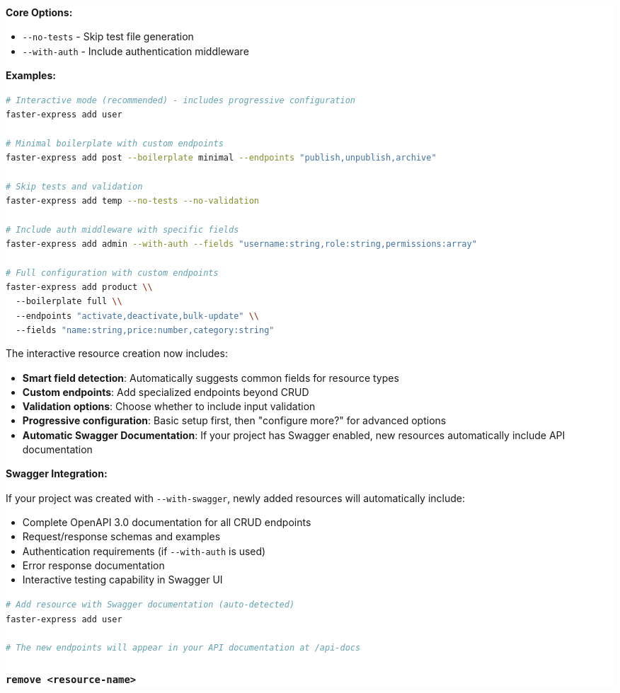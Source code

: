 **Core Options:**

- `--no-tests` - Skip test file generation
- `--with-auth` - Include authentication middleware

**Examples:**

```bash
# Interactive mode (recommended) - includes progressive configuration
faster-express add user

# Minimal boilerplate with custom endpoints
faster-express add post --boilerplate minimal --endpoints "publish,unpublish,archive"

# Skip tests and validation
faster-express add temp --no-tests --no-validation

# Include auth middleware with specific fields
faster-express add admin --with-auth --fields "username:string,role:string,permissions:array"

# Full configuration with custom endpoints
faster-express add product \\
  --boilerplate full \\
  --endpoints "activate,deactivate,bulk-update" \\
  --fields "name:string,price:number,category:string"
```

The interactive resource creation now includes:

- **Smart field detection**: Automatically suggests common fields for resource types
- **Custom endpoints**: Add specialized endpoints beyond CRUD
- **Validation options**: Choose whether to include input validation
- **Progressive configuration**: Basic setup first, then "configure more?" for advanced options
- **Automatic Swagger Documentation**: If your project has Swagger enabled, new resources automatically include API documentation

**Swagger Integration:**

If your project was created with `--with-swagger`, newly added resources will automatically include:

- Complete OpenAPI 3.0 documentation for all CRUD endpoints
- Request/response schemas and examples
- Authentication requirements (if `--with-auth` is used)
- Error response documentation
- Interactive testing capability in Swagger UI

```bash
# Add resource with Swagger documentation (auto-detected)
faster-express add user

# The new endpoints will appear in your API documentation at /api-docs
```

### `remove <resource-name>`
